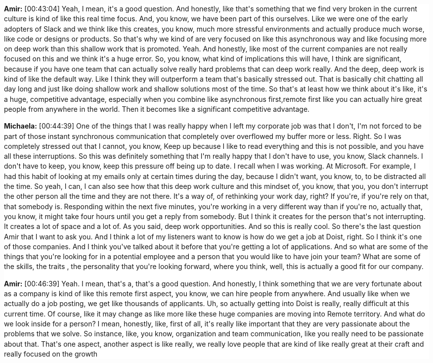**Amir:** [00:43:04] Yeah, I mean, it's a good question.
And honestly, like that's something that we find very broken in the current 
culture is kind of like this real time focus. And, you know, we have been part 
of this ourselves. Like we were one of the early adopters of Slack and we think 
like this creates, you know, much more stressful environments and actually 
produce much worse, like code or designs or products.
So that's why we kind of are very focused on like this asynchronous way and like 
focusing more on deep work than this shallow work that is promoted. Yeah. And 
honestly, like most of the current companies are not really focused on this and 
we think it's a huge error. So, you know, what kind of implications this will 
have, I think are significant, because if you have one team that can actually solve 
really hard problems that can deep work really. And the deep, deep work is kind of like 
the default way. Like I think they will outperform a team that's basically 
stressed out. That is basically chit chatting all day long and just like doing 
shallow work and shallow solutions most of the time.
So that's at least how we think about it's like, it's a huge, competitive 
advantage, especially when you combine like asynchronous first,remote first
like you can actually hire great people from anywhere in the world. Then 
it becomes like a significant competitive advantage. 

**Michaela:** [00:44:39] One of the things that I was really happy when 
I left my corporate job was that I don't, I'm not forced to be part of those 
instant synchronous communication that completely over overflowed my buffer more 
or less.
Right. So I was completely stressed out that I cannot, you know, Keep up because 
I like to read everything and this is not possible, and you have all 
these interruptions. 
So this was definitely something that I'm really happy that I don't have to use, 
you know, Slack channels. I don't have to keep, you know, keep this pressure off 
being up to date.
I recall when I was working. At Microsoft. For example, I had this habit of 
looking at my emails only at certain times during the day, because I didn't 
want, you know, to, to be distracted all the time. So yeah, I can, I can also 
see how that this deep work culture and this mindset of, you know, that you, you 
don't interrupt the other person all the time and they are not there.
It's a way of, of rethinking your work day, right? If you're, if you're rely 
on that, that somebody is. Responding within the next five minutes, you're 
working in a very different way than if you're no, actually that, you know, it 
might take four hours until you get a reply from somebody. But I think it 
creates for the person that's not interrupting.
It creates a lot of space and a lot of. As you said, deep work opportunities. 
And so this is really cool. So there's the last question Amir that I want to 
ask you. And I think a lot of my listeners want to know is how do we get a
job at Doist, right. So I think it's one of those companies. 
And I think you've talked about it before that you're getting a 
lot of applications.
And so what are some of the things that you're looking for in a potential 
employee and a person that you would like to have join your team? What are some 
of the skills, the traits , the personality that you're looking forward, where you 
think, well, this is actually a good fit for our company. 

**Amir:** [00:46:39] Yeah. I mean, that's a, that's a good question.
And honestly, I think something that we are very fortunate about as a company is 
kind of like this remote first aspect, you know, we can hire people from 
anywhere. And usually like when we actually do a job posting, we get like 
thousands of applicants. Uh, so actually getting into Doist is really, really 
difficult at this current time.
Of course, like it may change as like more like these huge companies are moving 
into Remote territory. And what do we look inside for a person? I mean, honestly, 
like, first of all, it's really like important that they are very passionate 
about the problems that we solve. So instance, like, you know, organization and 
team communication, like you really need to be passionate about that.
That's one aspect, another aspect is like really, we really love people that 
are kind of like really great at their craft and really focused on the growth 